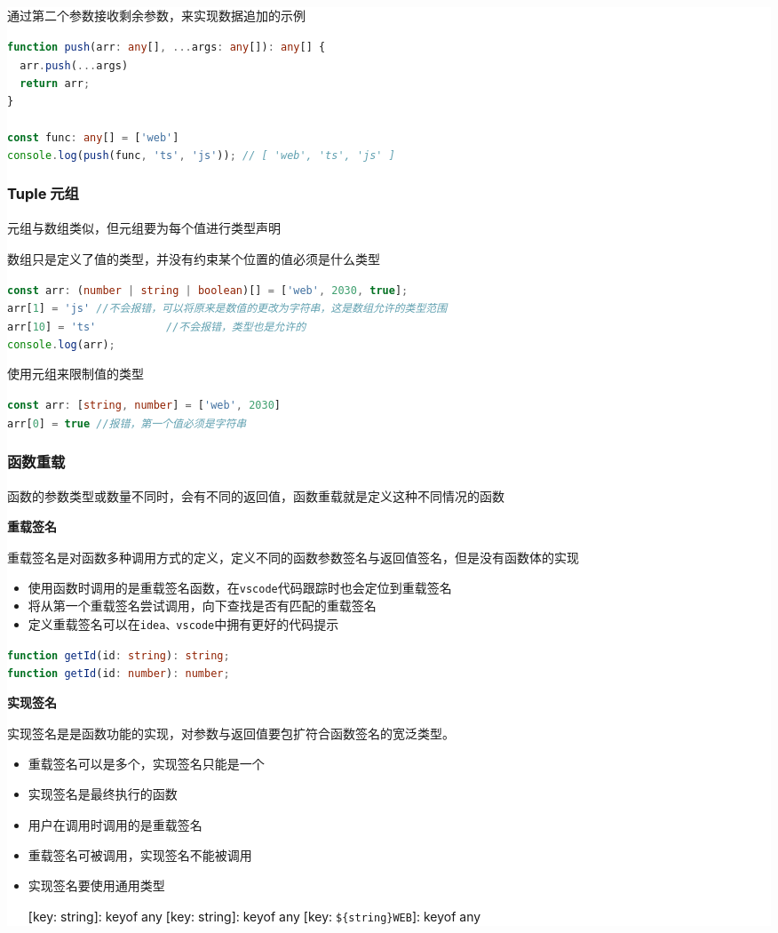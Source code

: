 通过第二个参数接收剩余参数，来实现数据追加的示例

```ts
function push(arr: any[], ...args: any[]): any[] {
  arr.push(...args)
  return arr;
}

const func: any[] = ['web']
console.log(push(func, 'ts', 'js')); // [ 'web', 'ts', 'js' ]
```

### Tuple 元组

元组与数组类似，但元组要为每个值进行类型声明

数组只是定义了值的类型，并没有约束某个位置的值必须是什么类型

```ts
const arr: (number | string | boolean)[] = ['web', 2030, true];
arr[1] = 'js' //不会报错，可以将原来是数值的更改为字符串，这是数组允许的类型范围
arr[10] = 'ts'           //不会报错，类型也是允许的
console.log(arr);
```

使用元组来限制值的类型

```ts
const arr: [string, number] = ['web', 2030]
arr[0] = true //报错，第一个值必须是字符串
```

### 函数重载

函数的参数类型或数量不同时，会有不同的返回值，函数重载就是定义这种不同情况的函数

**重载签名**

重载签名是对函数多种调用方式的定义，定义不同的函数参数签名与返回值签名，但是没有函数体的实现

- 使用函数时调用的是重载签名函数，在`vscode`代码跟踪时也会定位到重载签名
- 将从第一个重载签名尝试调用，向下查找是否有匹配的重载签名
- 定义重载签名可以在`idea、vscode`中拥有更好的代码提示

```ts
function getId(id: string): string;
function getId(id: number): number;
```

**实现签名**

实现签名是是函数功能的实现，对参数与返回值要包扩符合函数签名的宽泛类型。

- 重载签名可以是多个，实现签名只能是一个
- 实现签名是最终执行的函数
- 用户在调用时调用的是重载签名
- 重载签名可被调用，实现签名不能被调用
- 实现签名要使用通用类型


  [key: string]: keyof any
  [key: string]: keyof any
  [key: `${string}WEB`]: keyof any